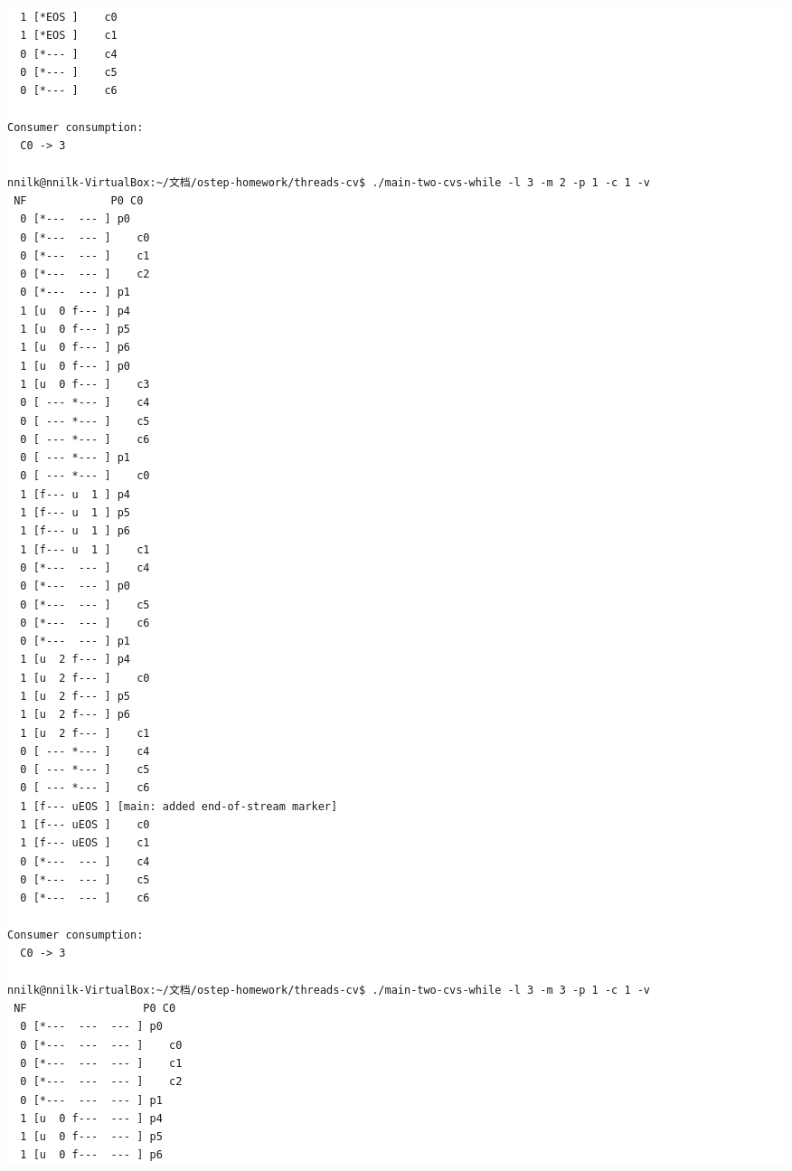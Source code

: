 ```
  1 [*EOS ]    c0
  1 [*EOS ]    c1
  0 [*--- ]    c4
  0 [*--- ]    c5
  0 [*--- ]    c6

Consumer consumption:
  C0 -> 3

nnilk@nnilk-VirtualBox:~/文档/ostep-homework/threads-cv$ ./main-two-cvs-while -l 3 -m 2 -p 1 -c 1 -v
 NF             P0 C0 
  0 [*---  --- ] p0
  0 [*---  --- ]    c0
  0 [*---  --- ]    c1
  0 [*---  --- ]    c2
  0 [*---  --- ] p1
  1 [u  0 f--- ] p4
  1 [u  0 f--- ] p5
  1 [u  0 f--- ] p6
  1 [u  0 f--- ] p0
  1 [u  0 f--- ]    c3
  0 [ --- *--- ]    c4
  0 [ --- *--- ]    c5
  0 [ --- *--- ]    c6
  0 [ --- *--- ] p1
  0 [ --- *--- ]    c0
  1 [f--- u  1 ] p4
  1 [f--- u  1 ] p5
  1 [f--- u  1 ] p6
  1 [f--- u  1 ]    c1
  0 [*---  --- ]    c4
  0 [*---  --- ] p0
  0 [*---  --- ]    c5
  0 [*---  --- ]    c6
  0 [*---  --- ] p1
  1 [u  2 f--- ] p4
  1 [u  2 f--- ]    c0
  1 [u  2 f--- ] p5
  1 [u  2 f--- ] p6
  1 [u  2 f--- ]    c1
  0 [ --- *--- ]    c4
  0 [ --- *--- ]    c5
  0 [ --- *--- ]    c6
  1 [f--- uEOS ] [main: added end-of-stream marker]
  1 [f--- uEOS ]    c0
  1 [f--- uEOS ]    c1
  0 [*---  --- ]    c4
  0 [*---  --- ]    c5
  0 [*---  --- ]    c6

Consumer consumption:
  C0 -> 3

nnilk@nnilk-VirtualBox:~/文档/ostep-homework/threads-cv$ ./main-two-cvs-while -l 3 -m 3 -p 1 -c 1 -v
 NF                  P0 C0 
  0 [*---  ---  --- ] p0
  0 [*---  ---  --- ]    c0
  0 [*---  ---  --- ]    c1
  0 [*---  ---  --- ]    c2
  0 [*---  ---  --- ] p1
  1 [u  0 f---  --- ] p4
  1 [u  0 f---  --- ] p5
  1 [u  0 f---  --- ] p6
```